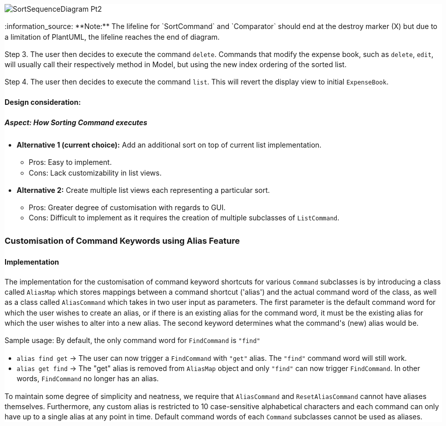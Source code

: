 ![SortSequenceDiagram Pt2](images/SortSequenceDiagram2.png)

<div markdown="span" class="alert alert-info">:information_source: **Note:** The lifeline for `SortCommand` and
 `Comparator<Expense>` should end at the destroy marker (X) but due to a limitation of PlantUML, the lifeline reaches the end of diagram.
</div>

Step 3. The user then decides to execute the command `delete`. Commands that modify the expense book, such as `delete`, `edit`, will usually call their respectively method in Model, but using the new index ordering of the sorted list.

Step 4. The user then decides to execute the command `list`. This will revert the display view to initial
 `ExpenseBook`.

<div style="page-break-after: always;"></div>

#### Design consideration:

##### Aspect: How Sorting Command executes

* **Alternative 1 (current choice):** Add an additional sort on top of current list implementation.
  * Pros: Easy to implement.
  * Cons: Lack customizability in list views.

* **Alternative 2:** Create multiple list views each representing a particular sort.
  * Pros: Greater degree of customisation with regards to GUI.
  * Cons: Difficult to implement as it requires the creation of multiple subclasses of `ListCommand`.

### Customisation of Command Keywords using Alias Feature

#### Implementation

The implementation for the customisation of command keyword shortcuts for various `Command` subclasses is by introducing a class called `AliasMap` which stores mappings between a command shortcut ('alias') and the actual command word of the class, as well as a class called `AliasCommand` which takes in two user input as parameters. The first parameter is the default command word for which the user wishes to create an alias, or if there is an existing alias for the command word, it must be the existing alias for which the user wishes to alter into a new alias. The second keyword determines what the command's (new) alias would be.

Sample usage: By default, the only command word for `FindCommand` is `"find"`

* `alias find get` -> The user can now trigger a `FindCommand` with `"get"` alias. The `"find"` command word will still work.
* `alias get find` -> The "get" alias is removed from `AliasMap` object and only `"find"` can now trigger `FindCommand`. In other words, `FindCommand` no longer has an alias.

To maintain some degree of simplicity and neatness, we require that `AliasCommand` and `ResetAliasCommand` cannot have aliases themselves. Furthermore, any custom alias is restricted to 10 case-sensitive alphabetical characters and each command can only have up to a single alias at any point in time. Default command words of each `Command` subclasses cannot be used as aliases.

<div style="page-break-after: always;"></div>
